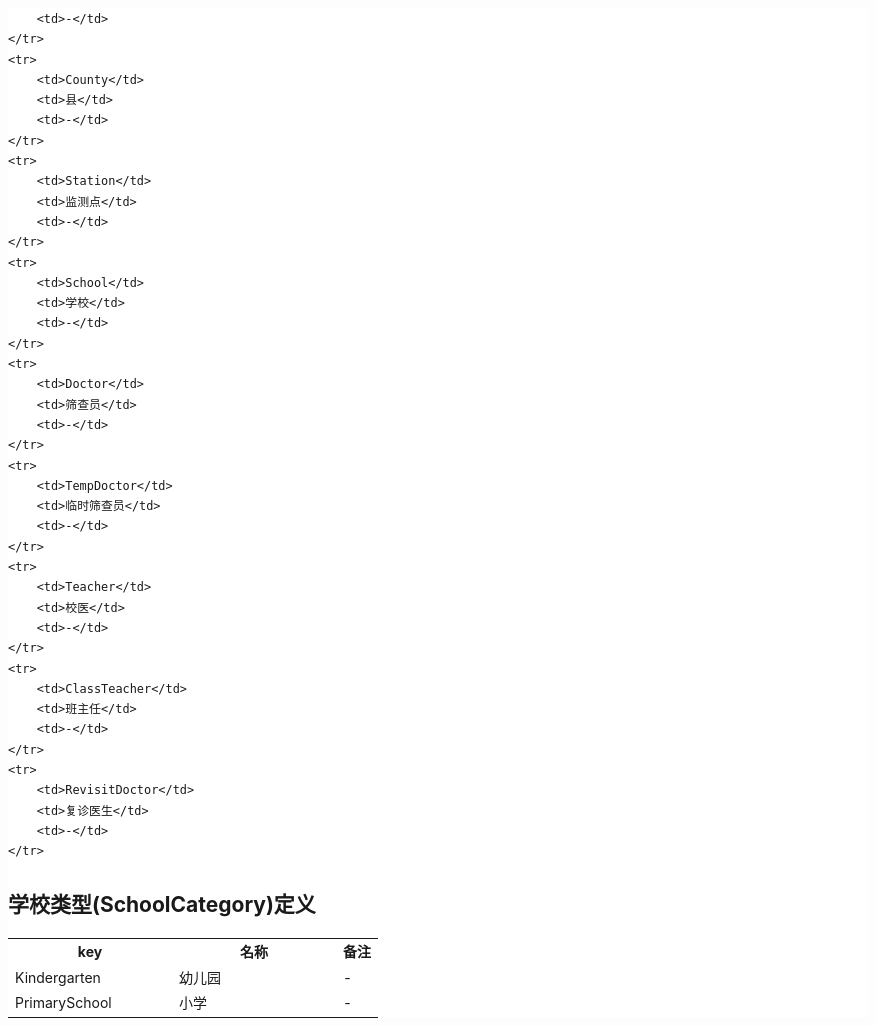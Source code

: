         <td>-</td>
    </tr>
    <tr>
        <td>County</td>
        <td>县</td>
        <td>-</td>
    </tr>
    <tr>
        <td>Station</td>
        <td>监测点</td>
        <td>-</td>
    </tr>
    <tr>
        <td>School</td>
        <td>学校</td>
        <td>-</td>
    </tr>
    <tr>
        <td>Doctor</td>
        <td>筛查员</td>
        <td>-</td>
    </tr>
    <tr>
        <td>TempDoctor</td>
        <td>临时筛查员</td>
        <td>-</td>
    </tr>
    <tr>
        <td>Teacher</td>
        <td>校医</td>
        <td>-</td>
    </tr>
    <tr>
        <td>ClassTeacher</td>
        <td>班主任</td>
        <td>-</td>
    </tr>
    <tr>
        <td>RevisitDoctor</td>
        <td>复诊医生</td>
        <td>-</td>
    </tr>
</table>

## 学校类型(SchoolCategory)定义

<table>
    <tr>
        <th style="width:150px;">key</th>
        <th style="width:150px;">名称</th>
        <th>备注</th>
    </tr>
    <tr>
        <td>Kindergarten</td>
        <td>幼儿园</td>
        <td>-</td>
    </tr>
    <tr>
        <td>PrimarySchool</td>
        <td>小学</td>
        <td>-</td>
    </tr>
    <tr>